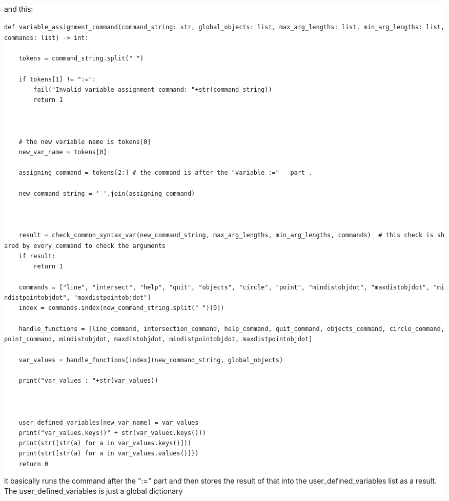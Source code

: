 
and this:

```
def variable_assignment_command(command_string: str, global_objects: list, max_arg_lengths: list, min_arg_lengths: list, commands: list) -> int:

	tokens = command_string.split(" ")

	if tokens[1] != ":=":
		fail("Invalid variable assignment command: "+str(command_string))
		return 1



	# the new variable name is tokens[0]
	new_var_name = tokens[0]

	assigning_command = tokens[2:] # the command is after the "variable :="   part .

	new_command_string = ' '.join(assigning_command)



	result = check_common_syntax_var(new_command_string, max_arg_lengths, min_arg_lengths, commands)  # this check is shared by every command to check the arguments
	if result:
		return 1

	commands = ["line", "intersect", "help", "quit", "objects", "circle", "point", "mindistobjdot", "maxdistobjdot", "mindistpointobjdot", "maxdistpointobjdot"]
	index = commands.index(new_command_string.split(" ")[0])

	handle_functions = [line_command, intersection_command, help_command, quit_command, objects_command, circle_command, point_command, mindistobjdot, maxdistobjdot, mindistpointobjdot, maxdistpointobjdot]

	var_values = handle_functions[index](new_command_string, global_objects)

	print("var_values : "+str(var_values))



	user_defined_variables[new_var_name] = var_values
	print("var_values.keys()" + str(var_values.keys()))
	print(str([str(a) for a in var_values.keys()]))
	print(str([str(a) for a in var_values.values()]))
	return 0

```

it basically runs the command after the ":=" part and then stores the result of that into the user_defined_variables list as a result. The user_defined_variables is just a global dictionary
